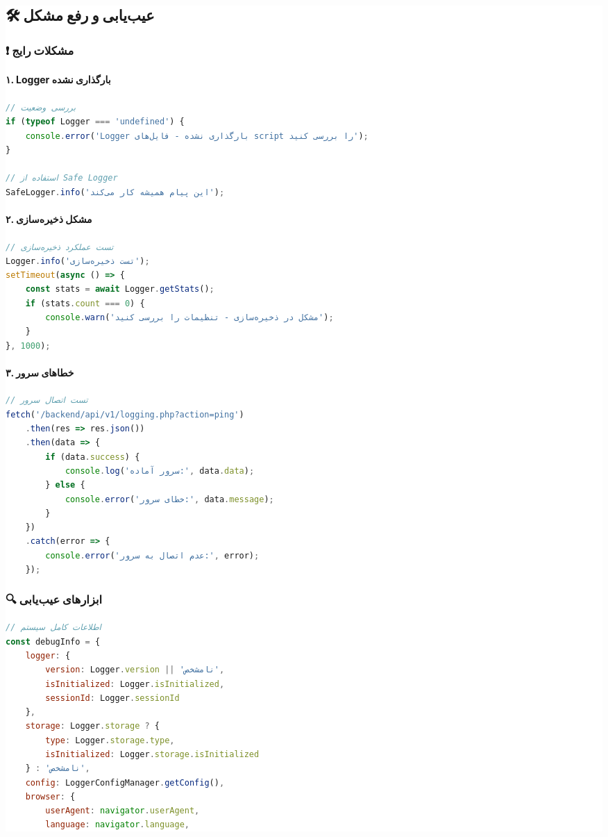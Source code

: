 
## 🛠️ عیب‌یابی و رفع مشکل

### ❗ مشکلات رایج

#### ۱. Logger بارگذاری نشده

```javascript
// بررسی وضعیت
if (typeof Logger === 'undefined') {
    console.error('Logger بارگذاری نشده - فایل‌های script را بررسی کنید');
}

// استفاده از Safe Logger
SafeLogger.info('این پیام همیشه کار می‌کند');
```

#### ۲. مشکل ذخیره‌سازی

```javascript
// تست عملکرد ذخیره‌سازی
Logger.info('تست ذخیره‌سازی');
setTimeout(async () => {
    const stats = await Logger.getStats();
    if (stats.count === 0) {
        console.warn('مشکل در ذخیره‌سازی - تنظیمات را بررسی کنید');
    }
}, 1000);
```

#### ۳. خطاهای سرور

```javascript
// تست اتصال سرور
fetch('/backend/api/v1/logging.php?action=ping')
    .then(res => res.json())
    .then(data => {
        if (data.success) {
            console.log('سرور آماده:', data.data);
        } else {
            console.error('خطای سرور:', data.message);
        }
    })
    .catch(error => {
        console.error('عدم اتصال به سرور:', error);
    });
```

### 🔍 ابزارهای عیب‌یابی

```javascript
// اطلاعات کامل سیستم
const debugInfo = {
    logger: {
        version: Logger.version || 'نامشخص',
        isInitialized: Logger.isInitialized,
        sessionId: Logger.sessionId
    },
    storage: Logger.storage ? {
        type: Logger.storage.type,
        isInitialized: Logger.storage.isInitialized
    } : 'نامشخص',
    config: LoggerConfigManager.getConfig(),
    browser: {
        userAgent: navigator.userAgent,
        language: navigator.language,
```